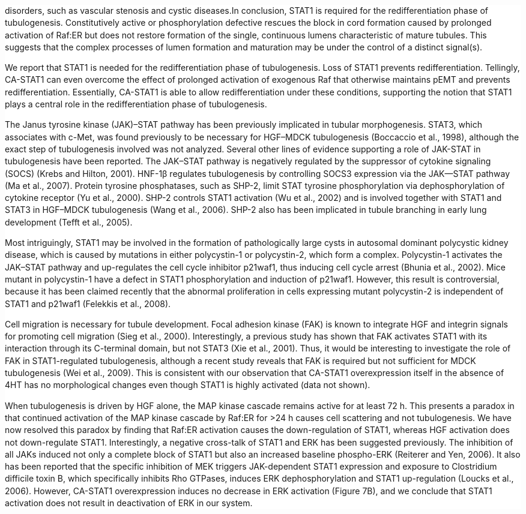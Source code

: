 disorders, such as vascular stenosis and cystic diseases.In conclusion, STAT1 is required for the redifferentiation phase of tubulogenesis. Constitutively active or phosphorylation defective rescues the block in cord formation caused by prolonged activation of Raf:ER but does not restore formation of the single, continuous lumens characteristic of mature tubules. This suggests that the complex processes of lumen formation and maturation may be under the control of a distinct signal(s).

We report that STAT1 is needed for the redifferentiation phase of tubulogenesis. Loss of STAT1 prevents redifferentiation. Tellingly, CA-STAT1 can even overcome the effect of prolonged activation of exogenous Raf that otherwise maintains pEMT and prevents redifferentiation. Essentially, CA-STAT1 is able to allow redifferentiation under these conditions, supporting the notion that STAT1 plays a central role in the redifferentiation phase of tubulogenesis.

The Janus tyrosine kinase (JAK)–STAT pathway has been previously implicated in tubular morphogenesis. STAT3, which associates with c-Met, was found previously to be necessary for HGF–MDCK tubulogenesis (Boccaccio et al., 1998), although the exact step of tubulogenesis involved was not analyzed. Several other lines of evidence supporting a role of JAK-STAT in tubulogenesis have been reported. The JAK–STAT pathway is negatively regulated by the suppressor of cytokine signaling (SOCS) (Krebs and Hilton, 2001). HNF-1β regulates tubulogenesis by controlling SOCS3 expression via the JAK—STAT pathway (Ma et al., 2007). Protein tyrosine phosphatases, such as SHP-2, limit STAT tyrosine phosphorylation via dephosphorylation of cytokine receptor (Yu et al., 2000). SHP-2 controls STAT1 activation (Wu et al., 2002) and is involved together with STAT1 and STAT3 in HGF–MDCK tubulogenesis (Wang et al., 2006). SHP-2 also has been implicated in tubule branching in early lung development (Tefft et al., 2005).

Most intriguingly, STAT1 may be involved in the formation of pathologically large cysts in autosomal dominant polycystic kidney disease, which is caused by mutations in either polycystin-1 or polycystin-2, which form a complex. Polycystin-1 activates the JAK–STAT pathway and up-regulates the cell cycle inhibitor p21waf1, thus inducing cell cycle arrest (Bhunia et al., 2002). Mice mutant in polycystin-1 have a defect in STAT1 phosphorylation and induction of p21waf1. However, this result is controversial, because it has been claimed recently that the abnormal proliferation in cells expressing mutant polycystin-2 is independent of STAT1 and p21waf1 (Felekkis et al., 2008).

Cell migration is necessary for tubule development. Focal adhesion kinase (FAK) is known to integrate HGF and integrin signals for promoting cell migration (Sieg et al., 2000). Interestingly, a previous study has shown that FAK activates STAT1 with its interaction through its C-terminal domain, but not STAT3 (Xie et al., 2001). Thus, it would be interesting to investigate the role of FAK in STAT1-regulated tubulogenesis, although a recent study reveals that FAK is required but not sufficient for MDCK tubulogenesis (Wei et al., 2009). This is consistent with our observation that CA-STAT1 overexpression itself in the absence of 4HT has no morphological changes even though STAT1 is highly activated (data not shown).

When tubulogenesis is driven by HGF alone, the MAP kinase cascade remains active for at least 72 h. This presents a paradox in that continued activation of the MAP kinase cascade by Raf:ER for >24 h causes cell scattering and not tubulogenesis. We have now resolved this paradox by finding that Raf:ER activation causes the down-regulation of STAT1, whereas HGF activation does not down-regulate STAT1. Interestingly, a negative cross-talk of STAT1 and ERK has been suggested previously. The inhibition of all JAKs induced not only a complete block of STAT1 but also an increased baseline phospho-ERK (Reiterer and Yen, 2006). It also has been reported that the specific inhibition of MEK triggers JAK-dependent STAT1 expression and exposure to Clostridium difficile toxin B, which specifically inhibits Rho GTPases, induces ERK dephosphorylation and STAT1 up-regulation (Loucks et al., 2006). However, CA-STAT1 overexpression induces no decrease in ERK activation (Figure 7B), and we conclude that STAT1 activation does not result in deactivation of ERK in our system.
